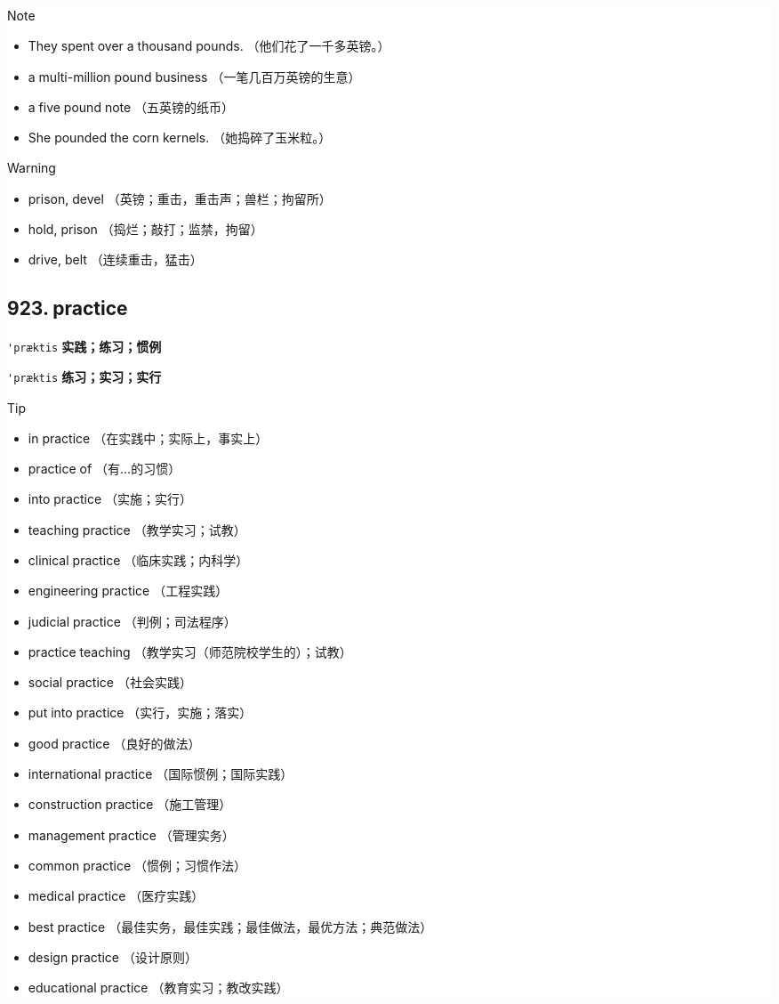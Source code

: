 > [!NOTE]
>
> - They spent over a thousand pounds. （他们花了一千多英镑。）
>
> - a multi-million pound business （一笔几百万英镑的生意）
>
> - a five pound note （五英镑的纸币）
>
> - She pounded the corn kernels. （她捣碎了玉米粒。）
>

> [!WARNING]
>
> - prison, devel （英镑；重击，重击声；兽栏；拘留所）
>
> - hold, prison （捣烂；敲打；监禁，拘留）
>
> - drive, belt （连续重击，猛击）
>

## 923. practice

`'præktis`  **实践；练习；惯例**

`'præktis`  **练习；实习；实行**

> [!TIP]
>
> - in practice （在实践中；实际上，事实上）
>
> - practice of （有…的习惯）
>
> - into practice （实施；实行）
>
> - teaching practice （教学实习；试教）
>
> - clinical practice （临床实践；内科学）
>
> - engineering practice （工程实践）
>
> - judicial practice （判例；司法程序）
>
> - practice teaching （教学实习（师范院校学生的）；试教）
>
> - social practice （社会实践）
>
> - put into practice （实行，实施；落实）
>
> - good practice （良好的做法）
>
> - international practice （国际惯例；国际实践）
>
> - construction practice （施工管理）
>
> - management practice （管理实务）
>
> - common practice （惯例；习惯作法）
>
> - medical practice （医疗实践）
>
> - best practice （最佳实务，最佳实践；最佳做法，最优方法；典范做法）
>
> - design practice （设计原则）
>
> - educational practice （教育实习；教改实践）